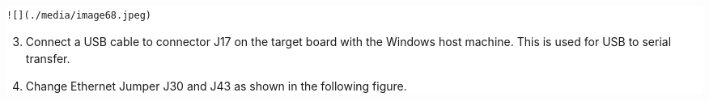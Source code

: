     ![](./media/image68.jpeg)

3.  Connect a USB cable to connector J17 on the target board with the
    Windows host machine. This is used for USB to serial transfer.

4.  Change Ethernet Jumper J30 and J43 as shown in the following figure.
